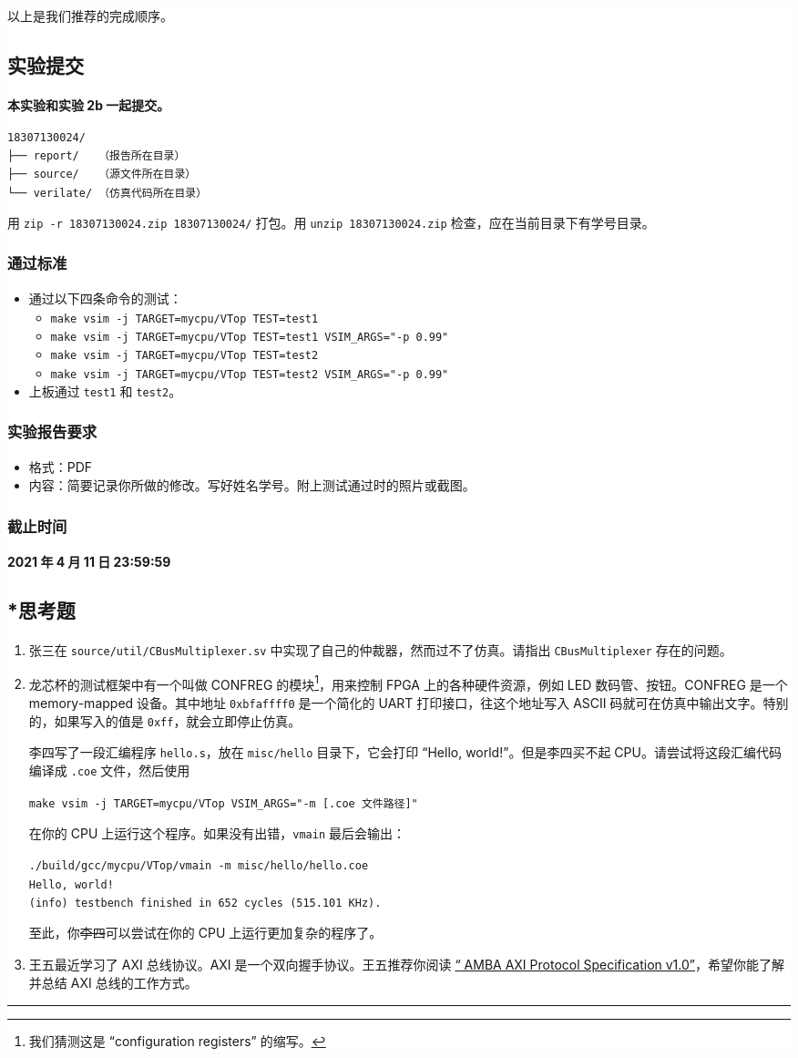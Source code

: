 以上是我们推荐的完成顺序。

## 实验提交

**本实验和实验 2b 一起提交。**

```plaintext
18307130024/
├── report/   （报告所在目录）
├── source/   （源文件所在目录）
└── verilate/ （仿真代码所在目录）
```

用 `zip -r 18307130024.zip 18307130024/` 打包。用 `unzip 18307130024.zip` 检查，应在当前目录下有学号目录。

### 通过标准

* 通过以下四条命令的测试：
    * `make vsim -j TARGET=mycpu/VTop TEST=test1`
    * `make vsim -j TARGET=mycpu/VTop TEST=test1 VSIM_ARGS="-p 0.99"`
    * `make vsim -j TARGET=mycpu/VTop TEST=test2`
    * `make vsim -j TARGET=mycpu/VTop TEST=test2 VSIM_ARGS="-p 0.99"`
* 上板通过 `test1` 和 `test2`。

### 实验报告要求

* 格式：PDF
* 内容：简要记录你所做的修改。写好姓名学号。附上测试通过时的照片或截图。

### 截止时间

**2021 年 4 月 11 日 23:59:59**

## \*思考题

1. 张三在 `source/util/CBusMultiplexer.sv` 中实现了自己的仲裁器，然而过不了仿真。请指出 `CBusMultiplexer` 存在的问题。
2. 龙芯杯的测试框架中有一个叫做 CONFREG 的模块[^confreg]，用来控制 FPGA 上的各种硬件资源，例如 LED 数码管、按钮。CONFREG 是一个 memory-mapped 设备。其中地址 `0xbfaffff0` 是一个简化的 UART 打印接口，往这个地址写入 ASCII 码就可在仿真中输出文字。特别的，如果写入的值是 `0xff`，就会立即停止仿真。

    李四写了一段汇编程序 `hello.s`，放在 `misc/hello` 目录下，它会打印 “Hello, world!”。但是李四买不起 CPU。请尝试将这段汇编代码编译成 `.coe` 文件，然后使用

    ```shell
    make vsim -j TARGET=mycpu/VTop VSIM_ARGS="-m [.coe 文件路径]"
    ```

    在你的 CPU 上运行这个程序。如果没有出错，`vmain` 最后会输出：

    ```plaintext
    ./build/gcc/mycpu/VTop/vmain -m misc/hello/hello.coe
    Hello, world!
    (info) testbench finished in 652 cycles (515.101 KHz).
    ```

    至此，你<del>李四</del>可以尝试在你的 CPU 上运行更加复杂的程序了。
3. 王五最近学习了 AXI 总线协议。AXI 是一个双向握手协议。王五推荐你阅读 [“<i class="fa fa-file-pdf-o"></i> AMBA AXI Protocol Specification v1.0”](../misc/external.md#soc-部分)，希望你能了解并总结 AXI 总线的工作方式。

---

[^vtop]: `VTop` 用的是将在实验 3a 中介绍的 CBus（cache bus），是 AXI 总线的简化。Verilator 仿真的顶层模块和 Vivado 中不同的原因之一就是 CBus 模拟起来简单一些 `:)`

[^pc-type]: 类型是 32 位的 `uint32_t`。

[^confreg]: 我们猜测这是 “configuration registers” 的缩写。
